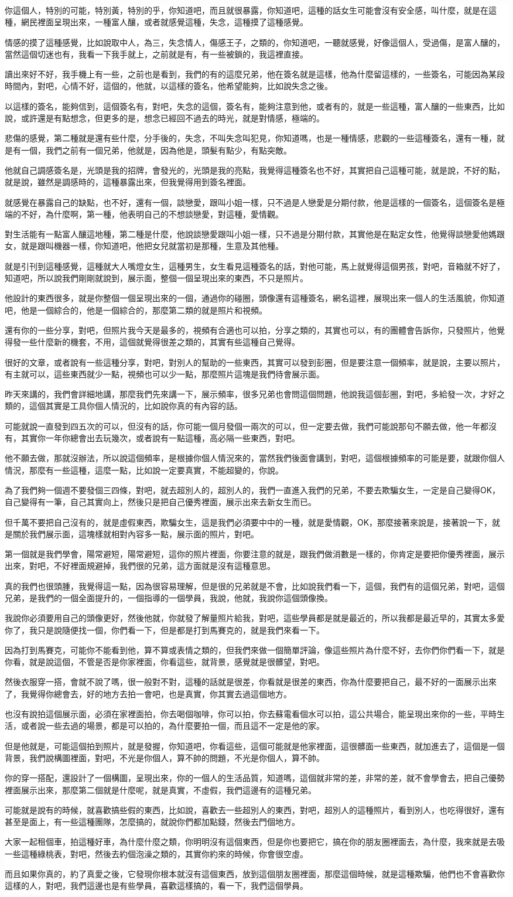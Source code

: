 你這個人，特別的可能，特別黃，特別的乎，你知道吧，而且就很暴露，你知道吧，這種的話女生可能會沒有安全感，叫什麼，就是在這種，網民裡面呈現出來，一種富人釀，或者就感覺這種，失念，這種摸了這種感覺。

情感的摸了這種感覺，比如說取中人，為三，失念情人，傷感王子，之類的，你知道吧，一聽就感覺，好像這個人，受過傷，是富人釀的，當然這個切迷也有，我看一下我手就上，之前就是有，有一些被鎖的，我這裡直接。

讀出來好不好，我手機上有一些，之前也是看到，我們的有的這麼兄弟，他在簽名就是這樣，他為什麼留這樣的，一些簽名，可能因為某段時間內，對吧，心情不好，這個的，他就，以這樣的簽名，他希望能夠，比如說失念之後。

以這樣的簽名，能夠信到，這個簽名有，對吧，失念的這個，簽名有，能夠注意到他，或者有的，就是一些這種，富人釀的一些東西，比如說，或許還是有點想念，但更多的是，想念已經回不過去的時光，就是對情感，極端的。

悲傷的感覺，第二種就是還有些什麼，分手後的，失念，不叫失念叫犯見，你知道嗎，也是一種情感，悲觀的一些這種簽名，還有一種，就是有一個，我們之前有一個兄弟，他就是，因為他是，頭髮有點少，有點突敵。

他就自己調感簽名是，光頭是我的招牌，會發光的，光頭是我的亮點，我覺得這種簽名也不好，其實把自己這種可能，就是說，不好的點，就是說，雖然是調感時的，這種暴露出來，但我覺得用到簽名裡面。

就感覺在暴露自己的缺點，也不好，還有一個，談戀愛，跟叫小姐一樣，只不過是人戀愛是分期付款，他是這樣的一個簽名，這個簽名是極端的不好，為什麼啊，第一種，他表明自己的不想談戀愛，對這種，愛情觀。

對生活能有一點富人釀這地種，第二種是什麼，他說談戀愛跟叫小姐一樣，只不過是分期付款，其實他是在點定女性，他覺得談戀愛他媽跟女，就是跟叫機器一樣，你知道吧，他把女兒就當初是那種，生意及其他種。

就是引刊到這種感覺，這種就大人嘴燈女生，這種男生，女生看見這種簽名的話，對他可能，馬上就覺得這個男孩，對吧，音箱就不好了，知道吧，所以說我們剛剛就說到，展示面，整個一個呈現出來的東西，不只是照片。

他設計的東西很多，就是你整個一個呈現出來的一個，通過你的碰圈，頭像還有這種簽名，網名這裡，展現出來一個人的生活風貌，你知道吧，他是一個綜合的，他是一個綜合的，那麼第二類的就是照片和視頻。

還有你的一些分享，對吧，但照片我今天是最多的，視頻有合適也可以拍，分享之類的，其實也可以，有的團體會告訴你，只發照片，他覺得發一些什麼新的機套，不用，這個就覺得很差之類的，其實有些這種自己覺得。

很好的文章，或者說有一些這種分享，對吧，對別人的幫助的一些東西，其實可以發到彭圈，但是要注意一個頻率，就是說，主要以照片，有主就可以，這些東西就少一點，視頻也可以少一點，那麼照片這塊是我們待會展示面。

昨天來講的，我們會詳細地講，那麼我們先來講一下，展示頻率，很多兄弟也會問這個問題，他說我這個彭圈，對吧，多給發一次，才好之類的，這個其實是工具你個人情況的，比如說你真的有內容的話。

可能就說一直發到四五次的可以，但沒有的話，你可能一個月發個一兩次的可以，但一定要去做，我們可能說那句不願去做，他一年都沒有，其實你一年你總會出去玩幾次，或者說有一點這種，高必隔一些東西，對吧。

他不願去做，那就沒辦法，所以說這個頻率，是根據你個人情況來的，當然我們後面會講到，對吧，這個根據頻率的可能是要，就跟你個人情況，那麼有一些這種，這麼一點，比如說一定要真實，不能超變的，你說。

為了我們夠一個週不要發個三四條，對吧，就去超別人的，超別人的，我們一直進入我們的兄弟，不要去欺騙女生，一定是自己變得OK，自己變得有一筆，自己其實向上，然後只是把自己優秀裡面，展示出來去新女生而已。

但千萬不要把自己沒有的，就是虛假東西，欺騙女生，這是我們必須要中中的一種，就是愛情觀，OK，那麼接著來說是，接著說一下，就是關於我們展示面，這塊樣就相對內容多一點，展示面的照片，對吧。

第一個就是我們學會，陽常避短，陽常避短，這你的照片裡面，你要注意的就是，跟我們做消數是一樣的，你肯定是要把你優秀裡面，展示出來，對吧，不好裡面規避掉，我們很的兄弟，這方面就是沒有這種意思。

真的我們也很頭腫，我覺得這一點，因為很容易理解，但是很的兄弟就是不會，比如說我們看一下，這個，我們有的這個兄弟，對吧，這個兄弟，是我們的一個全面提升的，一個指導的一個學員，我說，他就，我說你這個頭像換。

我說你必須要用自己的頭像更好，然後他就，你就發了解量照片給我，對吧，這些學員都是就是最近的，所以我都是最近早的，其實太多愛你了，我只是說隨便找一個，你們看一下，但是都是打到馬賽克的，就是我們來看一下。

因為打到馬賽克，可能你不能看到他，算不算或表情之類的，但我們來做一個簡單評論，像這些照片為什麼不好，去你們你們看一下，就是你看，就是說這個，不管是否是你家裡面，你看這些，就背景，感覺就是很髒望，對吧。

然後衣服穿一搭，會就不說了嗎，很一般對不對，這種的話就是很差，你看就是很差的東西，你為什麼要把自己，最不好的一面展示出來了，我覺得你總會去，好的地方去拍一會吧，也是真實，你其實去過這個地方。

也沒有說拍這個展示面，必須在家裡面拍，你去喝個咖啡，你可以拍，你去蘇電看個水可以拍，這公共場合，能呈現出來你的一些，平時生活，或者說一些去過的場景，都是可以拍的，為什麼要拍一個，而且這不一定是他的家。

但是他就是，可能這個拍到照片，就是發握，你知道吧，你看這些，這個可能就是他家裡面，這很髒面一些東西，就加進去了，這個是一個背景，我們說構圖裡面，對吧，不光是你個人，算不帥的問題，不光是你個人，算不帥。

你的穿一搭配，還設計了一個構圖，呈現出來，你的一個人的生活品質，知道嗎，這個就非常的差，非常的差，就不會學會去，把自己優勢裡面展示出來，那麼第二個就是什麼呢，就是真實，不虛假，我們這邊有的這種兄弟。

可能就是說有的時候，就喜歡搞些假的東西，比如說，喜歡去一些超別人的東西，對吧，超別人的這種照片，看到別人，也吃得很好，還有甚至是面上，有一些這種團隊，怎麼搞的，就說你們都加點錢，然後去門個地方。

大家一起租個車，拍這種好車，為什麼什麼之類，你明明沒有這個東西，但是你也要把它，搞在你的朋友圈裡面去，為什麼，我來就是去吸一些這種綠桃表，對吧，然後去約個泡澡之類的，其實你約來的時候，你會很空虛。

而且如果你真的，約了真愛之後，它發現你根本就沒有這個東西，放到這個朋友圈裡面，那麼這個時候，就是這種欺騙，他們也不會喜歡你這樣的人，對吧，我們這邊也是有些學員，喜歡這樣搞的，看一下，我們這個學員。
